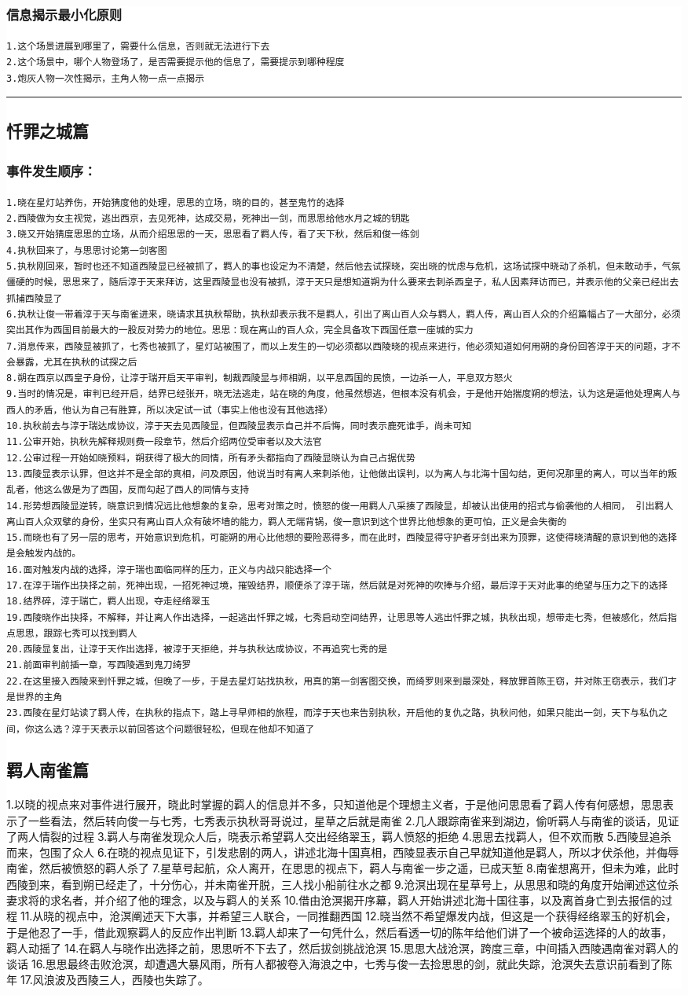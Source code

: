 ### 信息揭示最小化原则
	1.这个场景进展到哪里了，需要什么信息，否则就无法进行下去
	2.这个场景中，哪个人物登场了，是否需要提示他的信息了，需要提示到哪种程度
	3.炮灰人物一次性揭示，主角人物一点一点揭示


---
## 忏罪之城篇
### 事件发生顺序：
	1.晓在星灯站养伤，开始猜度他的处理，思思的立场，晓的目的，甚至鬼竹的选择
	2.西陵做为女主视觉，逃出西京，去见死神，达成交易，死神出一剑，而思思给他水月之城的钥匙
	3.晓又开始猜度思思的立场，从而介绍思思的一天，思思看了羁人传，看了天下秋，然后和俊一练剑
	4.执秋回来了，与思思讨论第一剑客图
	5.执秋刚回来，暂时也还不知道西陵显已经被抓了，羁人的事也设定为不清楚，然后他去试探晓，突出晓的忧虑与危机，这场试探中晓动了杀机，但未敢动手，气氛僵硬的时候，思思来了，随后淳于天来拜访，这里西陵显也没有被抓，淳于天只是想知道朔为什么要来去刺杀西皇子，私人因素拜访而已，并表示他的父亲已经出去抓捕西陵显了
	6.执秋让俊一带着淳于天与南雀进来，晓请求其执秋帮助，执秋却表示我不是羁人，引出了离山百人众与羁人，羁人传，离山百人众的介绍篇幅占了一大部分，必须突出其作为西国目前最大的一股反对势力的地位。思思：现在离山的百人众，完全具备攻下西国任意一座城的实力
	7.消息传来，西陵显被抓了，七秀也被抓了，星灯站被围了，而以上发生的一切必须都以西陵晓的视点来进行，他必须知道如何用朔的身份回答淳于天的问题，才不会暴露，尤其在执秋的试探之后
	8.朔在西京以西皇子身份，让淳于瑞开启天平审判，制裁西陵显与师相朔，以平息西国的民愤，一边杀一人，平息双方怒火
	9.当时的情况是，审判已经开启，结界已经张开，晓无法逃走，站在晓的角度，他虽然想逃，但根本没有机会，于是他开始揣度朔的想法，认为这是逼他处理离人与西人的矛盾，他认为自己有胜算，所以决定试一试（事实上他也没有其他选择）
	10.执秋前去与淳于瑞达成协议，淳于天去见西陵显，但西陵显表示自己并不后悔，同时表示鹿死谁手，尚未可知
	11.公审开始，执秋先解释规则费一段章节，然后介绍两位受审者以及大法官
	12.公审过程一开始如晓预料，朔获得了极大的同情，所有矛头都指向了西陵显晓认为自己占据优势
	13.西陵显表示认罪，但这并不是全部的真相，问及原因，他说当时有离人来刺杀他，让他做出误判，以为离人与北海十国勾结，更何况那里的离人，可以当年的叛乱者，他这么做是为了西国，反而勾起了西人的同情与支持
	14.形势想西陵显逆转，晓意识到情况远比他想象的复杂，思考对策之时，愤怒的俊一用羁人八采揍了西陵显，却被认出使用的招式与偷袭他的人相同， 引出羁人离山百人众双擘的身份，坐实只有离山百人众有破坏墙的能力，羁人无端背锅，俊一意识到这个世界比他想象的更可怕，正义是会失衡的
	15.而晓也有了另一层的思考，开始意识到危机，可能朔的用心比他想的要险恶得多，而在此时，西陵显得守护者牙剑出来为顶罪，这使得晓清醒的意识到他的选择是会触发内战的。
	16.面对触发内战的选择，淳于瑞也面临同样的压力，正义与内战只能选择一个
	17.在淳于瑞作出抉择之前，死神出现，一招死神过境，摧毁结界，顺便杀了淳于瑞，然后就是对死神的吹捧与介绍，最后淳于天对此事的绝望与压力之下的选择
	18.结界碎，淳于瑞亡，羁人出现，夺走经络翠玉
	19.西陵晓作出抉择，不解释，并让离人作出选择，一起逃出忏罪之城，七秀启动空间结界，让思思等人逃出忏罪之城，执秋出现，想带走七秀，但被感化，然后指点思思，跟踪七秀可以找到羁人
	20.西陵显复出，让淳于天作出选择，被淳于天拒绝，并与执秋达成协议，不再追究七秀的是
	21.前面审判前插一章，写西陵遇到鬼刀绮罗
	22.在这里接入西陵来到忏罪之城，但晚了一步，于是去星灯站找执秋，用真的第一剑客图交换，而绮罗则来到最深处，释放罪首陈王窃，并对陈王窃表示，我们才是世界的主角
	23.西陵在星灯站读了羁人传，在执秋的指点下，踏上寻早师相的旅程，而淳于天也来告别执秋，开启他的复仇之路，执秋问他，如果只能出一剑，天下与私仇之间，你这么选？淳于天表示以前回答这个问题很轻松，但现在他却不知道了


## 羁人南雀篇
1.以晓的视点来对事件进行展开，晓此时掌握的羁人的信息并不多，只知道他是个理想主义者，于是他问思思看了羁人传有何感想，思思表示了一些看法，然后转向俊一与七秀，七秀表示执秋哥哥说过，星草之后就是南雀
2.几人跟踪南雀来到湖边，偷听羁人与南雀的谈话，见证了两人情裂的过程
3.羁人与南雀发现众人后，晓表示希望羁人交出经络翠玉，羁人愤怒的拒绝
4.思思去找羁人，但不欢而散
5.西陵显追杀而来，包围了众人
6.在晓的视点见证下，引发悲剧的两人，讲述北海十国真相，西陵显表示自己早就知道他是羁人，所以才伏杀他，并侮辱南雀，然后被愤怒的羁人杀了
7.星草号起航，众人离开，在思思的视点下，羁人与南雀一步之遥，已成天堑
8.南雀想离开，但未为难，此时西陵到来，看到朔已经走了，十分伤心，并未南雀开脱，三人找小船前往水之都
9.沧溟出现在星草号上，从思思和晓的角度开始阐述这位杀妻求将的求名者，并介绍了他的理念，以及与羁人的关系
10.借由沧溟揭开序幕，羁人开始讲述北海十国往事，以及离首身亡到去报信的过程
11.从晓的视点中，沧溟阐述天下大事，并希望三人联合，一同推翻西国
12.晓当然不希望爆发内战，但这是一个获得经络翠玉的好机会，于是他忍了一手，借此观察羁人的反应作出判断
13.羁人却来了一句凭什么，然后看透一切的陈年给他们讲了一个被命运选择的人的故事，羁人动摇了
14.在羁人与晓作出选择之前，思思听不下去了，然后拔剑挑战沧溟
15.思思大战沧溟，跨度三章，中间插入西陵遇南雀对羁人的谈话
16.思思最终击败沧溟，却遭遇大暴风雨，所有人都被卷入海浪之中，七秀与俊一去捡思思的剑，就此失踪，沧溟失去意识前看到了陈年
17.风浪波及西陵三人，西陵也失踪了。
